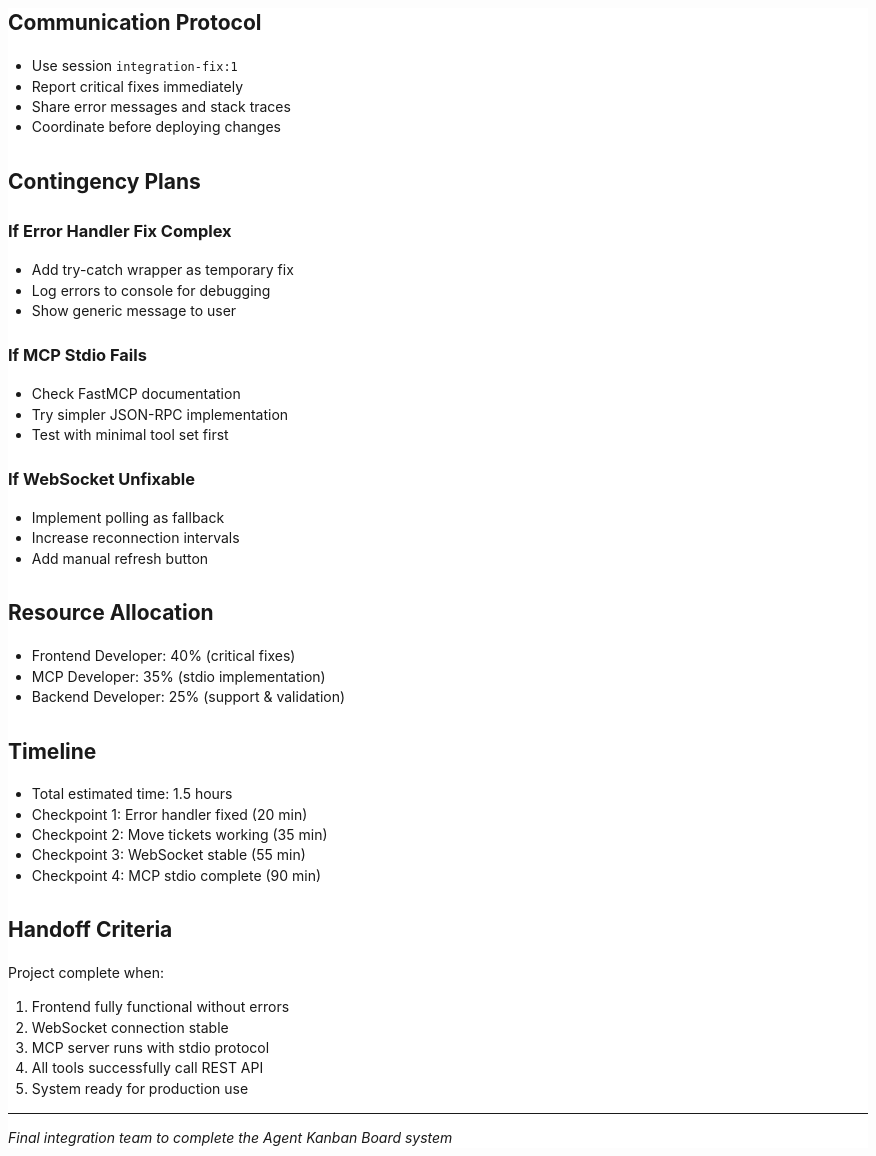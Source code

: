 ## Communication Protocol
- Use session `integration-fix:1`
- Report critical fixes immediately
- Share error messages and stack traces
- Coordinate before deploying changes

## Contingency Plans

### If Error Handler Fix Complex
- Add try-catch wrapper as temporary fix
- Log errors to console for debugging
- Show generic message to user

### If MCP Stdio Fails
- Check FastMCP documentation
- Try simpler JSON-RPC implementation
- Test with minimal tool set first

### If WebSocket Unfixable
- Implement polling as fallback
- Increase reconnection intervals
- Add manual refresh button

## Resource Allocation
- Frontend Developer: 40% (critical fixes)
- MCP Developer: 35% (stdio implementation)
- Backend Developer: 25% (support & validation)

## Timeline
- Total estimated time: 1.5 hours
- Checkpoint 1: Error handler fixed (20 min)
- Checkpoint 2: Move tickets working (35 min)
- Checkpoint 3: WebSocket stable (55 min)
- Checkpoint 4: MCP stdio complete (90 min)

## Handoff Criteria
Project complete when:
1. Frontend fully functional without errors
2. WebSocket connection stable
3. MCP server runs with stdio protocol
4. All tools successfully call REST API
5. System ready for production use

---
*Final integration team to complete the Agent Kanban Board system*
